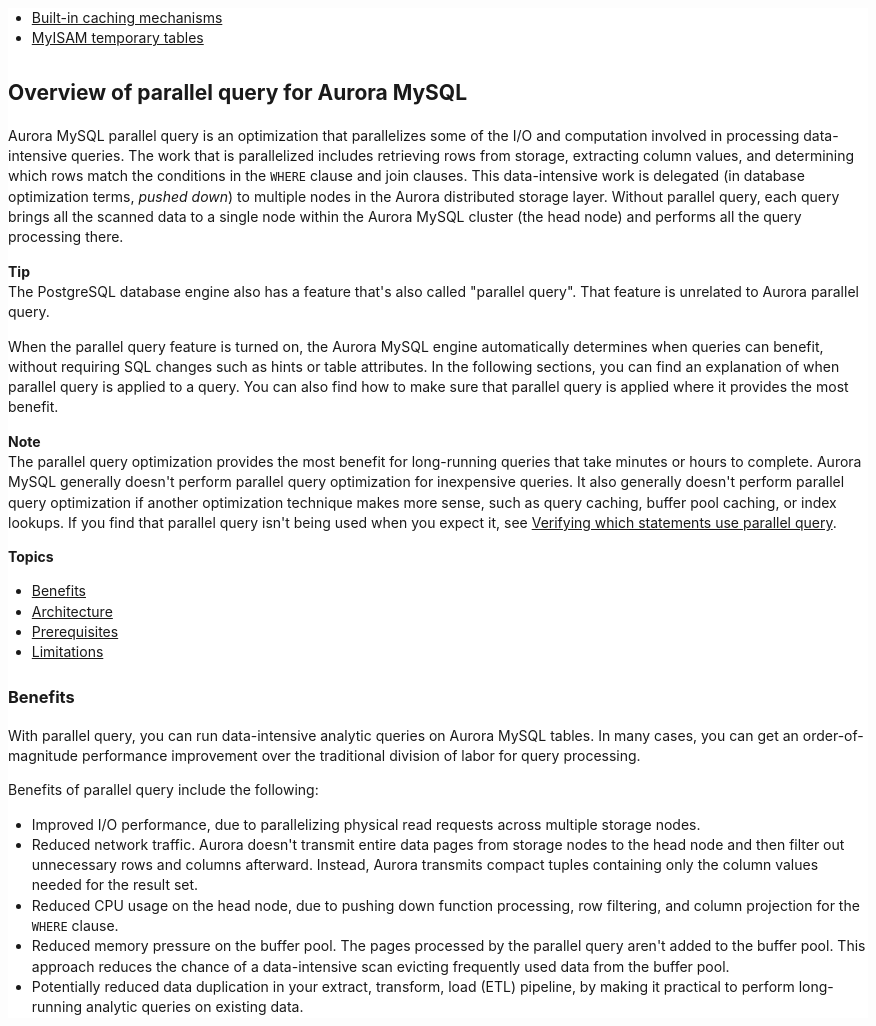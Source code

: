   + [Built\-in caching mechanisms](#aurora-mysql-parallel-query-sql-caching)
  + [MyISAM temporary tables](#aurora-mysql-parallel-query-sql-myisam)

## Overview of parallel query for Aurora MySQL<a name="aurora-mysql-parallel-query-overview"></a>

 Aurora MySQL parallel query is an optimization that parallelizes some of the I/O and computation involved in processing data\-intensive queries\. The work that is parallelized includes retrieving rows from storage, extracting column values, and determining which rows match the conditions in the `WHERE` clause and join clauses\. This data\-intensive work is delegated \(in database optimization terms, *pushed down*\) to multiple nodes in the Aurora distributed storage layer\. Without parallel query, each query brings all the scanned data to a single node within the Aurora MySQL cluster \(the head node\) and performs all the query processing there\. 

**Tip**  
 The PostgreSQL database engine also has a feature that's also called "parallel query"\. That feature is unrelated to Aurora parallel query\. 

 When the parallel query feature is turned on, the Aurora MySQL engine automatically determines when queries can benefit, without requiring SQL changes such as hints or table attributes\. In the following sections, you can find an explanation of when parallel query is applied to a query\. You can also find how to make sure that parallel query is applied where it provides the most benefit\. 

**Note**  
 The parallel query optimization provides the most benefit for long\-running queries that take minutes or hours to complete\. Aurora MySQL generally doesn't perform parallel query optimization for inexpensive queries\. It also generally doesn't perform parallel query optimization if another optimization technique makes more sense, such as query caching, buffer pool caching, or index lookups\. If you find that parallel query isn't being used when you expect it, see [Verifying which statements use parallel query](#aurora-mysql-parallel-query-verifying)\. 

**Topics**
+ [Benefits](#aurora-mysql-parallel-query-benefits)
+ [Architecture](#aurora-mysql-parallel-query-architecture)
+ [Prerequisites](#aurora-mysql-parallel-query-prereqs)
+ [Limitations](#aurora-mysql-parallel-query-limitations)

### Benefits<a name="aurora-mysql-parallel-query-benefits"></a>

 With parallel query, you can run data\-intensive analytic queries on Aurora MySQL tables\. In many cases, you can get an order\-of\-magnitude performance improvement over the traditional division of labor for query processing\. 

 Benefits of parallel query include the following: 
+  Improved I/O performance, due to parallelizing physical read requests across multiple storage nodes\. 
+  Reduced network traffic\. Aurora doesn't transmit entire data pages from storage nodes to the head node and then filter out unnecessary rows and columns afterward\. Instead, Aurora transmits compact tuples containing only the column values needed for the result set\. 
+  Reduced CPU usage on the head node, due to pushing down function processing, row filtering, and column projection for the `WHERE` clause\. 
+  Reduced memory pressure on the buffer pool\. The pages processed by the parallel query aren't added to the buffer pool\. This approach reduces the chance of a data\-intensive scan evicting frequently used data from the buffer pool\. 
+  Potentially reduced data duplication in your extract, transform, load \(ETL\) pipeline, by making it practical to perform long\-running analytic queries on existing data\. 
